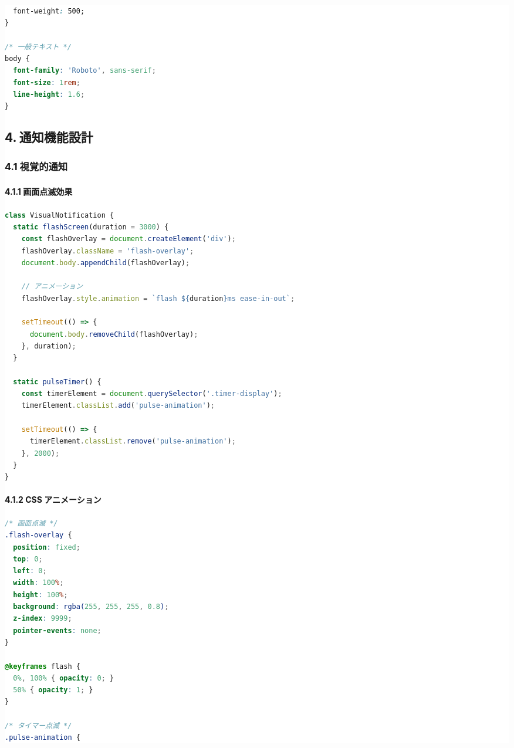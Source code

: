 ```css
  font-weight: 500;
}

/* 一般テキスト */
body {
  font-family: 'Roboto', sans-serif;
  font-size: 1rem;
  line-height: 1.6;
}
```

## 4. 通知機能設計

### 4.1 視覚的通知

#### 4.1.1 画面点滅効果
```javascript
class VisualNotification {
  static flashScreen(duration = 3000) {
    const flashOverlay = document.createElement('div');
    flashOverlay.className = 'flash-overlay';
    document.body.appendChild(flashOverlay);
    
    // アニメーション
    flashOverlay.style.animation = `flash ${duration}ms ease-in-out`;
    
    setTimeout(() => {
      document.body.removeChild(flashOverlay);
    }, duration);
  }
  
  static pulseTimer() {
    const timerElement = document.querySelector('.timer-display');
    timerElement.classList.add('pulse-animation');
    
    setTimeout(() => {
      timerElement.classList.remove('pulse-animation');
    }, 2000);
  }
}
```

#### 4.1.2 CSS アニメーション
```css
/* 画面点滅 */
.flash-overlay {
  position: fixed;
  top: 0;
  left: 0;
  width: 100%;
  height: 100%;
  background: rgba(255, 255, 255, 0.8);
  z-index: 9999;
  pointer-events: none;
}

@keyframes flash {
  0%, 100% { opacity: 0; }
  50% { opacity: 1; }
}

/* タイマー点滅 */
.pulse-animation {
```